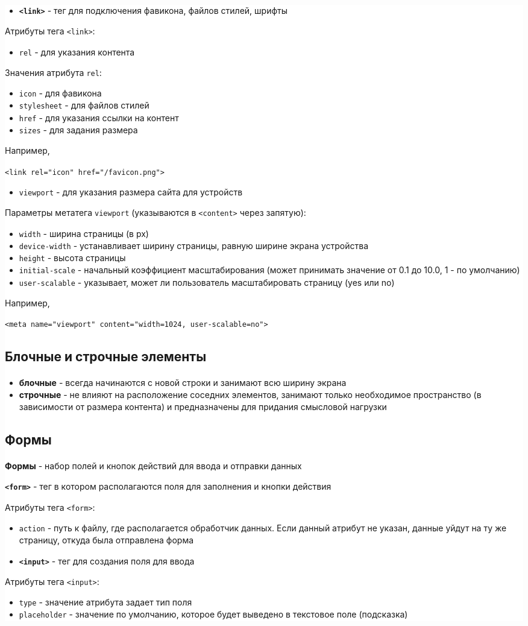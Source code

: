 - **`<link>`** - тег для подключения фавикона, файлов стилей, шрифты

Атрибуты тега `<link>`:

- `rel` - для указания контента

Значения атрибута `rel`:

- `icon` - для фавикона
- `stylesheet` - для файлов стилей
- `href` - для указания ссылки на контент
- `sizes` - для задания размера

Например,

```
<link rel="icon" href="/favicon.png">
```

- `viewport` - для указания размера сайта для устройств

Параметры метатега `viewport` (указываются в `<content>` через запятую):

- `width` - ширина страницы (в px)
- `device-width` - устанавливает ширину страницы, равную ширине экрана устройства
- `height` - высота страницы
- `initial-scale` - начальный коэффициент масштабирования (может принимать значение от 0.1 до 10.0, 1 - по умолчанию)
- `user-scalable` - указывает, может ли пользователь масштабировать страницу (yes или no)

Например,

```
<meta name="viewport" content="width=1024, user-scalable=no">
```

## <a id="блочные-и-строчные-элементы">Блочные и строчные элементы</a>

- **блочные** - всегда начинаются с новой строки и занимают всю ширину экрана
- **строчные** - не влияют на расположение соседних элементов, занимают только необходимое пространство (в зависимости от размера контента) и предназначены для придания смысловой нагрузки

## <a id="формы">Формы</a>

**Формы** - набор полей и кнопок действий для ввода и отправки данных

**`<form>`** - тег в котором располагаются поля для заполнения и кнопки действия

Атрибуты тега `<form>`:

- `action` - путь к файлу, где располагается обработчик данных. Если данный атрибут не указан, данные уйдут на ту же страницу, откуда была отправлена форма

- **`<input>`** - тег для создания поля для ввода

Атрибуты тега `<input>`:

- `type` - значение атрибута задает тип поля
-  `placeholder` - значение по умолчанию, которое будет выведено в текстовое поле (подсказка)
